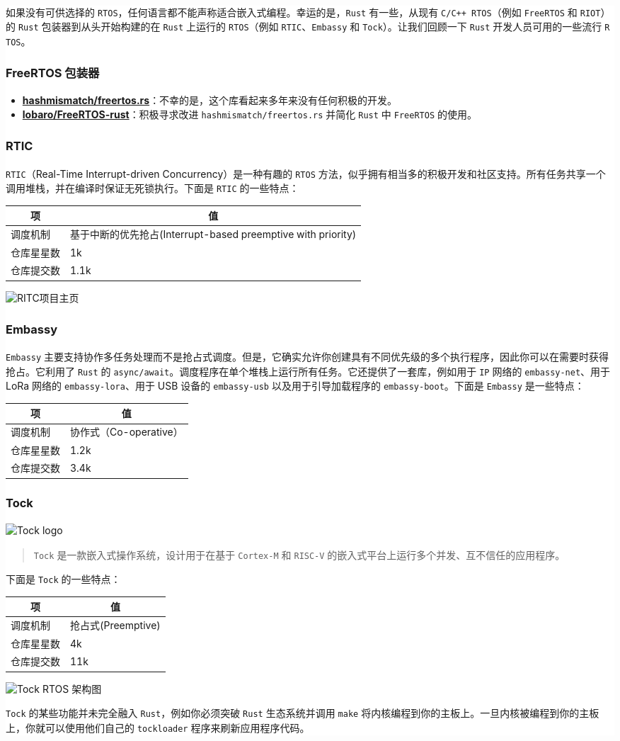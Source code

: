 如果没有可供选择的 `RTOS`，任何语言都不能声称适合嵌入式编程。幸运的是，`Rust` 有一些，从现有 `C/C++ RTOS`（例如 `FreeRTOS` 和 `RIOT`）的 `Rust` 包装器到从头开始构建的在 `Rust` 上运行的 `RTOS`（例如 `RTIC`、`Embassy` 和 `Tock`）。让我们回顾一下 `Rust` 开发人员可用的一些流行 `RTOS`。

### FreeRTOS 包装器

- **[hashmismatch/freertos.rs](https://github.com/hashmismatch/freertos.rs)**：不幸的是，这个库看起来多年来没有任何积极的开发。
- **[lobaro/FreeRTOS-rust](https://github.com/lobaro/FreeRTOS-rust)**：积极寻求改进 `hashmismatch/freertos.rs` 并简化 `Rust` 中 `FreeRTOS` 的使用。

### RTIC

`RTIC`（Real-Time Interrupt-driven Concurrency）是一种有趣的 `RTOS` 方法，似乎拥有相当多的积极开发和社区支持。所有任务共享一个调用堆栈，并在编译时保证无死锁执行。下面是 `RTIC` 的一些特点：

项 | 值
--- | ---
调度机制 | 基于中断的优先抢占(Interrupt-based preemptive with priority)
仓库星星数 | 1k
仓库提交数 | 1.1k

![RITC项目主页](https://static.cyub.vip/images/202310/rtic-documentation-screenshot.png)

### Embassy

`Embassy` 主要支持协作多任务处理而不是抢占式调度。但是，它确实允许你创建具有不同优先级的多个执行程序，因此你可以在需要时获得抢占。它利用了 `Rust` 的 `async/await`。调度程序在单个堆栈上运行所有任务。它还提供了一套库，例如用于 `IP` 网络的 `embassy-net`、用于 LoRa 网络的 `embassy-lora`、用于 USB 设备的 `embassy-usb` 以及用于引导加载程序的 `embassy-boot`。下面是 `Embassy` 是一些特点：

项 | 值
--- |---
调度机制 | 协作式（Co-operative）
仓库星星数 | 1.2k
仓库提交数 | 3.4k

### Tock

![Tock logo](https://static.cyub.vip/images/202310/tock-os-logo.png)

> `Tock` 是一款嵌入式操作系统，设计用于在基于 `Cortex-M` 和 `RISC-V` 的嵌入式平台上运行多个并发、互不信任的应用程序。

下面是 `Tock` 的一些特点：

项 | 值
--- | ---
调度机制 | 抢占式(Preemptive)
仓库星星数 | 4k
仓库提交数 | 11k

![Tock RTOS 架构图](https://static.cyub.vip/images/202310/tock-architecture-diagram.png)

`Tock` 的某些功能并未完全融入 `Rust`，例如你必须突破 `Rust` 生态系统并调用 `make` 将内核编程到你的主板上。一旦内核被编程到你的主板上，你就可以使用他们自己的 `tockloader` 程序来刷新应用程序代码。
